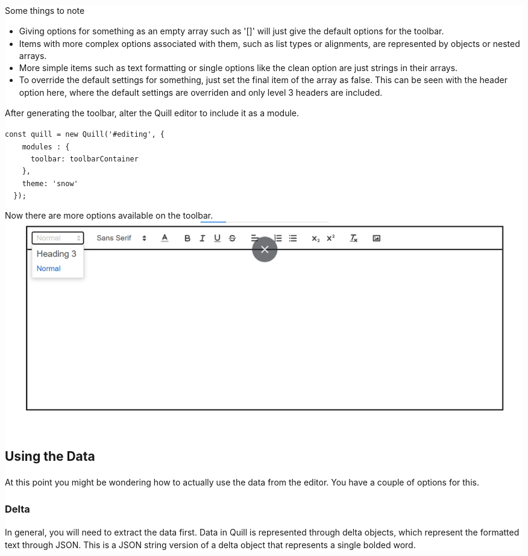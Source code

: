 Some things to note
- Giving options for something as an empty array such as '[]' will just give the default options for the toolbar.
- Items with more complex options associated with them, such as list types or alignments, are represented by objects or nested arrays. 
- More simple items such as text formatting or single options like the clean option are just strings in their arrays. 
- To override the default settings for something, just set the final item of the array as false. This can be seen with the header option here, where the default settings are overriden and only level 3 headers are included.

After generating the toolbar, alter the Quill editor to include it as a module. 

```
const quill = new Quill('#editing', {
    modules : {
      toolbar: toolbarContainer
    },
    theme: 'snow'
  });
```

Now there are more options available on the toolbar. 
![](/images/image_12.png?raw=true)

## Using the Data

At this point you might be wondering how to actually use the data from the editor. You have a couple of options for this. 

### Delta 
In general, you will need to extract the data first. Data in Quill is represented through delta objects, which represent the formatted text through JSON. This is a JSON string version of a delta object that represents a single bolded word.
